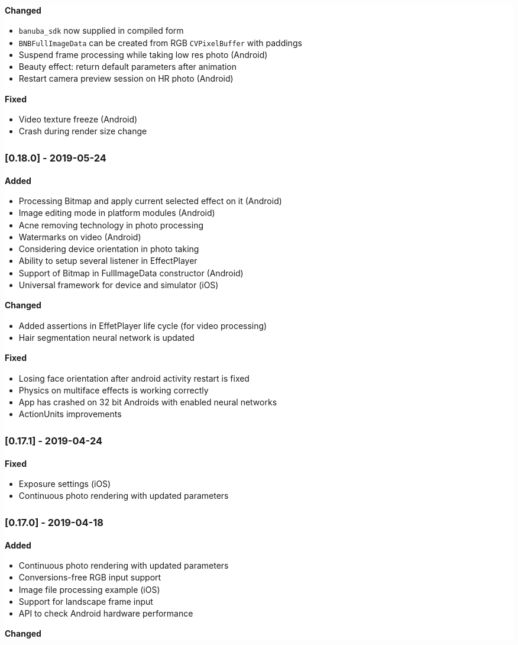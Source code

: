 **Changed**

* `banuba_sdk` now supplied in compiled form
* `BNBFullImageData` can be created from RGB `CVPixelBuffer` with paddings
* Suspend frame processing while taking low res photo (Android)
* Beauty effect: return default parameters after animation
* Restart camera preview session on HR photo (Android)

**Fixed**

* Video texture freeze (Android)
* Crash during render size change

### \[0.18.0] - 2019-05-24

**Added**

* Processing Bitmap and apply current selected effect on it (Android)
* Image editing mode in platform modules (Android)
* Acne removing technology in photo processing
* Watermarks on video (Android)
* Considering device orientation in photo taking
* Ability to setup several listener in EffectPlayer
* Support of Bitmap in FullImageData constructor (Android)
* Universal framework for device and simulator (iOS)

**Changed**

* Added assertions in EffetPlayer life cycle (for video processing)
* Hair segmentation neural network is updated

**Fixed**

* Losing face orientation after android activity restart is fixed
* Physics on multiface effects is working correctly
* App has crashed on 32 bit Androids with enabled neural networks
* ActionUnits improvements

### \[0.17.1] - 2019-04-24

**Fixed**

* Exposure settings (iOS)
* Continuous photo rendering with updated parameters

### \[0.17.0] - 2019-04-18

**Added**

* Continuous photo rendering with updated parameters
* Conversions-free RGB input support
* Image file processing example (iOS)
* Support for landscape frame input
* API to check Android hardware performance

**Changed**
